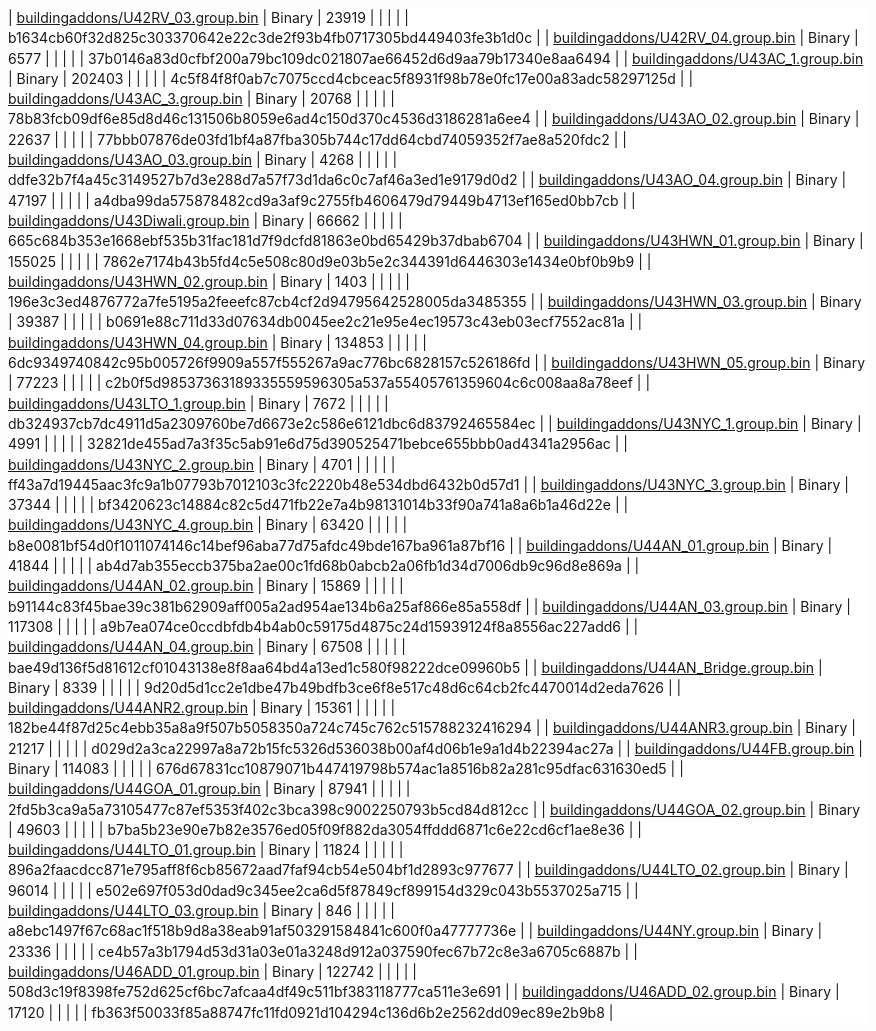 | [buildingaddons/U42RV_03.group.bin](./buildingaddons/U42RV_03.group.bin) | Binary | 23919 |  |  |  |  | b1634cb60f32d825c303370642e22c3de2f93b4fb0717305bd449403fe3b1d0c |
| [buildingaddons/U42RV_04.group.bin](./buildingaddons/U42RV_04.group.bin) | Binary | 6577 |  |  |  |  | 37b0146a83d0cfbf200a79bc109dc021807ae66452d6d9aa79b17340e8aa6494 |
| [buildingaddons/U43AC_1.group.bin](./buildingaddons/U43AC_1.group.bin) | Binary | 202403 |  |  |  |  | 4c5f84f8f0ab7c7075ccd4cbceac5f8931f98b78e0fc17e00a83adc58297125d |
| [buildingaddons/U43AC_3.group.bin](./buildingaddons/U43AC_3.group.bin) | Binary | 20768 |  |  |  |  | 78b83fcb09df6e85d8d46c131506b8059e6ad4c150d370c4536d3186281a6ee4 |
| [buildingaddons/U43AO_02.group.bin](./buildingaddons/U43AO_02.group.bin) | Binary | 22637 |  |  |  |  | 77bbb07876de03fd1bf4a87fba305b744c17dd64cbd74059352f7ae8a520fdc2 |
| [buildingaddons/U43AO_03.group.bin](./buildingaddons/U43AO_03.group.bin) | Binary | 4268 |  |  |  |  | ddfe32b7f4a45c3149527b7d3e288d7a57f73d1da6c0c7af46a3ed1e9179d0d2 |
| [buildingaddons/U43AO_04.group.bin](./buildingaddons/U43AO_04.group.bin) | Binary | 47197 |  |  |  |  | a4dba99da575878482cd9a3af9c2755fb4606479d79449b4713ef165ed0bb7cb |
| [buildingaddons/U43Diwali.group.bin](./buildingaddons/U43Diwali.group.bin) | Binary | 66662 |  |  |  |  | 665c684b353e1668ebf535b31fac181d7f9dcfd81863e0bd65429b37dbab6704 |
| [buildingaddons/U43HWN_01.group.bin](./buildingaddons/U43HWN_01.group.bin) | Binary | 155025 |  |  |  |  | 7862e7174b43b5fd4c5e508c80d9e03b5e2c344391d6446303e1434e0bf0b9b9 |
| [buildingaddons/U43HWN_02.group.bin](./buildingaddons/U43HWN_02.group.bin) | Binary | 1403 |  |  |  |  | 196e3c3ed4876772a7fe5195a2feeefc87cb4cf2d94795642528005da3485355 |
| [buildingaddons/U43HWN_03.group.bin](./buildingaddons/U43HWN_03.group.bin) | Binary | 39387 |  |  |  |  | b0691e88c711d33d07634db0045ee2c21e95e4ec19573c43eb03ecf7552ac81a |
| [buildingaddons/U43HWN_04.group.bin](./buildingaddons/U43HWN_04.group.bin) | Binary | 134853 |  |  |  |  | 6dc9349740842c95b005726f9909a557f555267a9ac776bc6828157c526186fd |
| [buildingaddons/U43HWN_05.group.bin](./buildingaddons/U43HWN_05.group.bin) | Binary | 77223 |  |  |  |  | c2b0f5d98537363189335559596305a537a55405761359604c6c008aa8a78eef |
| [buildingaddons/U43LTO_1.group.bin](./buildingaddons/U43LTO_1.group.bin) | Binary | 7672 |  |  |  |  | db324937cb7dc4911d5a2309760be7d6673e2c586e6121dbc6d83792465584ec |
| [buildingaddons/U43NYC_1.group.bin](./buildingaddons/U43NYC_1.group.bin) | Binary | 4991 |  |  |  |  | 32821de455ad7a3f35c5ab91e6d75d390525471bebce655bbb0ad4341a2956ac |
| [buildingaddons/U43NYC_2.group.bin](./buildingaddons/U43NYC_2.group.bin) | Binary | 4701 |  |  |  |  | ff43a7d19445aac3fc9a1b07793b7012103c3fc2220b48e534dbd6432b0d57d1 |
| [buildingaddons/U43NYC_3.group.bin](./buildingaddons/U43NYC_3.group.bin) | Binary | 37344 |  |  |  |  | bf3420623c14884c82c5d471fb22e7a4b98131014b33f90a741a8a6b1a46d22e |
| [buildingaddons/U43NYC_4.group.bin](./buildingaddons/U43NYC_4.group.bin) | Binary | 63420 |  |  |  |  | b8e0081bf54d0f1011074146c14bef96aba77d75afdc49bde167ba961a87bf16 |
| [buildingaddons/U44AN_01.group.bin](./buildingaddons/U44AN_01.group.bin) | Binary | 41844 |  |  |  |  | ab4d7ab355eccb375ba2ae00c1fd68b0abcb2a06fb1d34d7006db9c96d8e869a |
| [buildingaddons/U44AN_02.group.bin](./buildingaddons/U44AN_02.group.bin) | Binary | 15869 |  |  |  |  | b91144c83f45bae39c381b62909aff005a2ad954ae134b6a25af866e85a558df |
| [buildingaddons/U44AN_03.group.bin](./buildingaddons/U44AN_03.group.bin) | Binary | 117308 |  |  |  |  | a9b7ea074ce0ccdbfdb4b4ab0c59175d4875c24d15939124f8a8556ac227add6 |
| [buildingaddons/U44AN_04.group.bin](./buildingaddons/U44AN_04.group.bin) | Binary | 67508 |  |  |  |  | bae49d136f5d81612cf01043138e8f8aa64bd4a13ed1c580f98222dce09960b5 |
| [buildingaddons/U44AN_Bridge.group.bin](./buildingaddons/U44AN_Bridge.group.bin) | Binary | 8339 |  |  |  |  | 9d20d5d1cc2e1dbe47b49bdfb3ce6f8e517c48d6c64cb2fc4470014d2eda7626 |
| [buildingaddons/U44ANR2.group.bin](./buildingaddons/U44ANR2.group.bin) | Binary | 15361 |  |  |  |  | 182be44f87d25c4ebb35a8a9f507b5058350a724c745c762c515788232416294 |
| [buildingaddons/U44ANR3.group.bin](./buildingaddons/U44ANR3.group.bin) | Binary | 21217 |  |  |  |  | d029d2a3ca22997a8a72b15fc5326d536038b00af4d06b1e9a1d4b22394ac27a |
| [buildingaddons/U44FB.group.bin](./buildingaddons/U44FB.group.bin) | Binary | 114083 |  |  |  |  | 676d67831cc10879071b447419798b574ac1a8516b82a281c95dfac631630ed5 |
| [buildingaddons/U44GOA_01.group.bin](./buildingaddons/U44GOA_01.group.bin) | Binary | 87941 |  |  |  |  | 2fd5b3ca9a5a73105477c87ef5353f402c3bca398c9002250793b5cd84d812cc |
| [buildingaddons/U44GOA_02.group.bin](./buildingaddons/U44GOA_02.group.bin) | Binary | 49603 |  |  |  |  | b7ba5b23e90e7b82e3576ed05f09f882da3054ffddd6871c6e22cd6cf1ae8e36 |
| [buildingaddons/U44LTO_01.group.bin](./buildingaddons/U44LTO_01.group.bin) | Binary | 11824 |  |  |  |  | 896a2faacdcc871e795aff8f6cb85672aad7faf94cb54e504bf1d2893c977677 |
| [buildingaddons/U44LTO_02.group.bin](./buildingaddons/U44LTO_02.group.bin) | Binary | 96014 |  |  |  |  | e502e697f053d0dad9c345ee2ca6d5f87849cf899154d329c043b5537025a715 |
| [buildingaddons/U44LTO_03.group.bin](./buildingaddons/U44LTO_03.group.bin) | Binary | 846 |  |  |  |  | a8ebc1497f67c68ac1f518b9d8a38eab91af503291584841c600f0a47777736e |
| [buildingaddons/U44NY.group.bin](./buildingaddons/U44NY.group.bin) | Binary | 23336 |  |  |  |  | ce4b57a3b1794d53d31a03e01a3248d912a037590fec67b72c8e3a6705c6887b |
| [buildingaddons/U46ADD_01.group.bin](./buildingaddons/U46ADD_01.group.bin) | Binary | 122742 |  |  |  |  | 508d3c19f8398fe752d625cf6bc7afcaa4df49c511bf383118777ca511e3e691 |
| [buildingaddons/U46ADD_02.group.bin](./buildingaddons/U46ADD_02.group.bin) | Binary | 17120 |  |  |  |  | fb363f50033f85a88747fc11fd0921d104294c136d6b2e2562dd09ec89e2b9b8 |